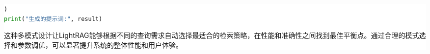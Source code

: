 ```python
)
print("生成的提示词:", result)
```

这种多模式设计让LightRAG能够根据不同的查询需求自动选择最适合的检索策略，在性能和准确性之间找到最佳平衡点。通过合理的模式选择和参数调优，可以显著提升系统的整体性能和用户体验。
